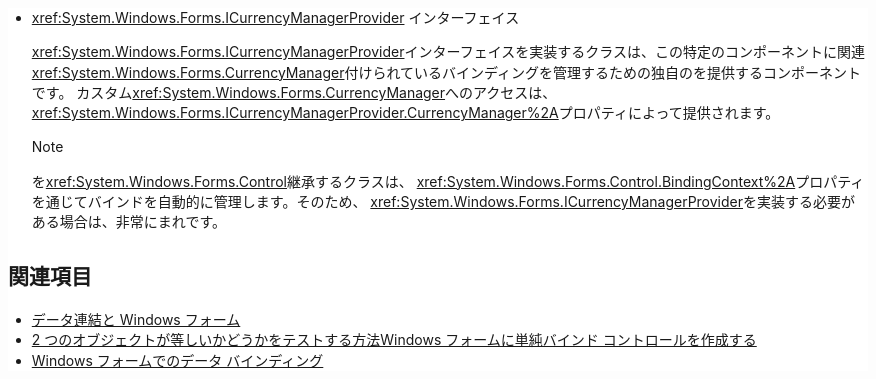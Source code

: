 - <xref:System.Windows.Forms.ICurrencyManagerProvider> インターフェイス

  <xref:System.Windows.Forms.ICurrencyManagerProvider>インターフェイスを実装するクラスは、この特定のコンポーネントに関連<xref:System.Windows.Forms.CurrencyManager>付けられているバインディングを管理するための独自のを提供するコンポーネントです。 カスタム<xref:System.Windows.Forms.CurrencyManager>へのアクセスは、 <xref:System.Windows.Forms.ICurrencyManagerProvider.CurrencyManager%2A>プロパティによって提供されます。

  > [!NOTE]
  > を<xref:System.Windows.Forms.Control>継承するクラスは、 <xref:System.Windows.Forms.Control.BindingContext%2A>プロパティを通じてバインドを自動的に管理します。そのため、 <xref:System.Windows.Forms.ICurrencyManagerProvider>を実装する必要がある場合は、非常にまれです。

## <a name="see-also"></a>関連項目

- [データ連結と Windows フォーム](data-binding-and-windows-forms.md)
- [2 つのオブジェクトが等しいかどうかをテストする方法Windows フォームに単純バインド コントロールを作成する](how-to-create-a-simple-bound-control-on-a-windows-form.md)
- [Windows フォームでのデータ バインディング](windows-forms-data-binding.md)
